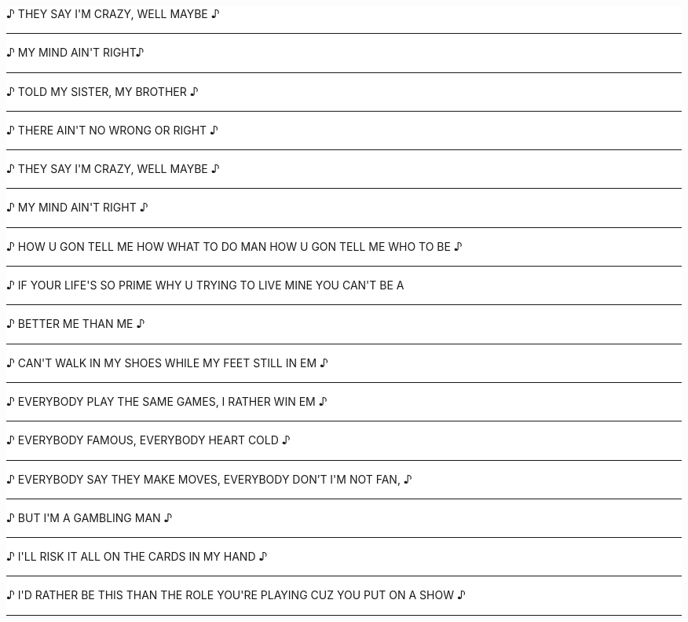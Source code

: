 
♪ THEY SAY I'M CRAZY, WELL MAYBE ♪

---

♪ MY MIND AIN'T RIGHT♪

---

♪ TOLD MY SISTER, MY BROTHER ♪

---

♪ THERE AIN'T NO WRONG OR RIGHT ♪

---

♪ THEY SAY I'M CRAZY, WELL MAYBE ♪

---

♪ MY MIND AIN'T RIGHT ♪

---

♪ HOW U GON TELL ME HOW WHAT TO DO MAN HOW U GON TELL ME WHO TO BE ♪

---

♪ IF YOUR LIFE'S SO PRIME WHY U TRYING TO LIVE MINE YOU CAN'T BE A 

---

♪ BETTER ME THAN ME ♪

---

♪ CAN'T WALK IN MY SHOES WHILE MY FEET STILL IN EM  ♪

---

♪ EVERYBODY PLAY THE SAME GAMES, I RATHER WIN EM ♪

---

♪ EVERYBODY FAMOUS, EVERYBODY HEART COLD ♪

---

♪ EVERYBODY SAY THEY MAKE MOVES, EVERYBODY DON’T I'M NOT FAN, ♪

---

♪ BUT I'M A GAMBLING MAN ♪

---

♪ I'LL RISK IT ALL ON THE CARDS IN MY HAND ♪

---

♪ I'D RATHER BE THIS THAN THE ROLE YOU'RE PLAYING CUZ YOU PUT ON A SHOW ♪

---
